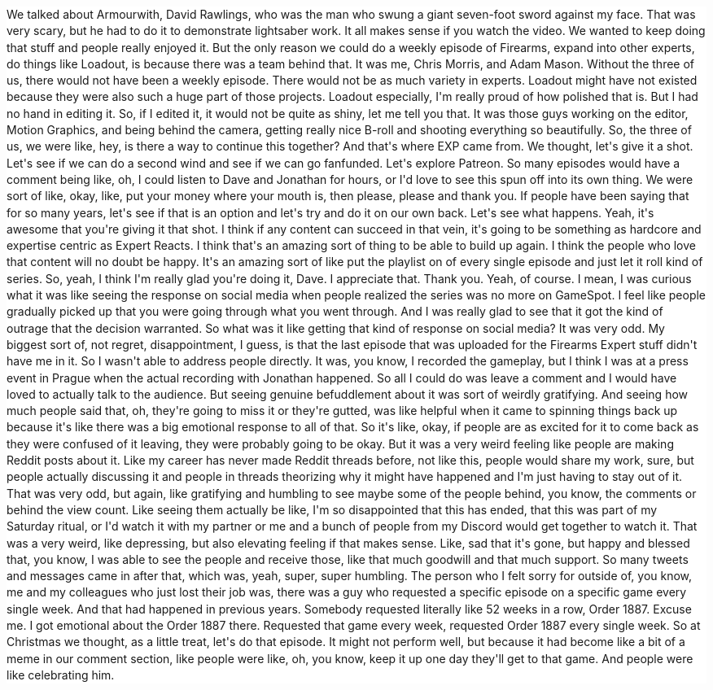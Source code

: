 We talked about Armourwith, David Rawlings, who was the man who swung a giant seven-foot sword against my face. That was very scary, but he had to do it to demonstrate lightsaber work. It all makes sense if you watch the video.
We wanted to keep doing that stuff and people really enjoyed it. But the only reason we could do a weekly episode of Firearms, expand into other experts, do things like Loadout, is because there was a team behind that. It was me, Chris Morris, and Adam Mason.
Without the three of us, there would not have been a weekly episode. There would not be as much variety in experts. Loadout might have not existed because they were also such a huge part of those projects.
Loadout especially, I'm really proud of how polished that is. But I had no hand in editing it. So, if I edited it, it would not be quite as shiny, let me tell you that.
It was those guys working on the editor, Motion Graphics, and being behind the camera, getting really nice B-roll and shooting everything so beautifully. So, the three of us, we were like, hey, is there a way to continue this together? And that's where EXP came from.
We thought, let's give it a shot. Let's see if we can do a second wind and see if we can go fanfunded. Let's explore Patreon.
So many episodes would have a comment being like, oh, I could listen to Dave and Jonathan for hours, or I'd love to see this spun off into its own thing. We were sort of like, okay, like, put your money where your mouth is, then please, please and thank you. If people have been saying that for so many years, let's see if that is an option and let's try and do it on our own back.
Let's see what happens.
Yeah, it's awesome that you're giving it that shot. I think if any content can succeed in that vein, it's going to be something as hardcore and expertise centric as Expert Reacts. I think that's an amazing sort of thing to be able to build up again.
I think the people who love that content will no doubt be happy. It's an amazing sort of like put the playlist on of every single episode and just let it roll kind of series. So, yeah, I think I'm really glad you're doing it, Dave.
I appreciate that. Thank you.
Yeah, of course. I mean, I was curious what it was like seeing the response on social media when people realized the series was no more on GameSpot. I feel like people gradually picked up that you were going through what you went through.
And I was really glad to see that it got the kind of outrage that the decision warranted. So what was it like getting that kind of response on social media?
It was very odd. My biggest sort of, not regret, disappointment, I guess, is that the last episode that was uploaded for the Firearms Expert stuff didn't have me in it. So I wasn't able to address people directly.
It was, you know, I recorded the gameplay, but I think I was at a press event in Prague when the actual recording with Jonathan happened. So all I could do was leave a comment and I would have loved to actually talk to the audience. But seeing genuine befuddlement about it was sort of weirdly gratifying.
And seeing how much people said that, oh, they're going to miss it or they're gutted, was like helpful when it came to spinning things back up because it's like there was a big emotional response to all of that. So it's like, okay, if people are as excited for it to come back as they were confused of it leaving, they were probably going to be okay. But it was a very weird feeling like people are making Reddit posts about it.
Like my career has never made Reddit threads before, not like this, people would share my work, sure, but people actually discussing it and people in threads theorizing why it might have happened and I'm just having to stay out of it. That was very odd, but again, like gratifying and humbling to see maybe some of the people behind, you know, the comments or behind the view count. Like seeing them actually be like, I'm so disappointed that this has ended, that this was part of my Saturday ritual, or I'd watch it with my partner or me and a bunch of people from my Discord would get together to watch it.
That was a very weird, like depressing, but also elevating feeling if that makes sense. Like, sad that it's gone, but happy and blessed that, you know, I was able to see the people and receive those, like that much goodwill and that much support. So many tweets and messages came in after that, which was, yeah, super, super humbling.
The person who I felt sorry for outside of, you know, me and my colleagues who just lost their job was, there was a guy who requested a specific episode on a specific game every single week. And that had happened in previous years. Somebody requested literally like 52 weeks in a row, Order 1887.
Excuse me. I got emotional about the Order 1887 there. Requested that game every week, requested Order 1887 every single week.
So at Christmas we thought, as a little treat, let's do that episode. It might not perform well, but because it had become like a bit of a meme in our comment section, like people were like, oh, you know, keep it up one day they'll get to that game. And people were like celebrating him.